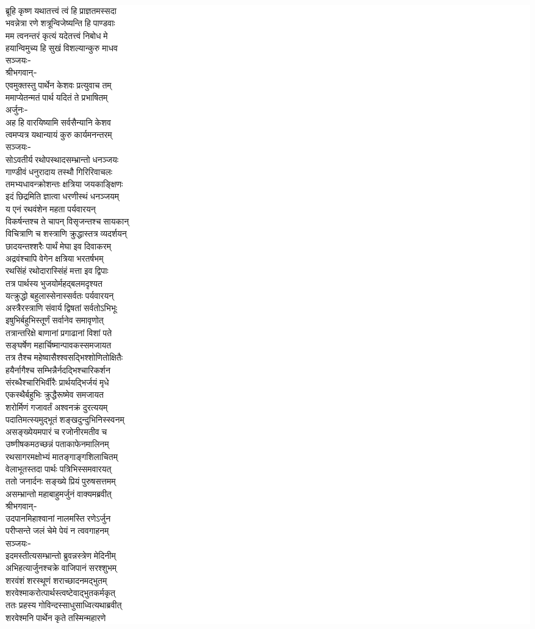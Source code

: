 ब्रूहि कृष्ण यथातत्त्वं त्वं हि प्राज्ञतमस्सदा  
भवन्नेत्रा रणे शत्रून्विजेष्यन्ति हि पाण्डवाः  
मम त्वनन्तरं कृत्यं यदेतत्त्वं निबोध मे  
हयान्विमुच्य हि सुखं विशल्यान्कुरु माधव  
सञ्जयः-  
श्रीभगवान्-  
एवमुक्तस्तु पार्थेन केशवः प्रत्युवाच तम्  
ममाप्येतन्मतं पार्थ यदितं ते प्रभाषितम्  
अर्जुनः-   
अह हि वारयिष्यामि सर्वसैन्यानि केशव  
त्वमप्यत्र यथान्यायं कुरु कार्यमनन्तरम्  
सञ्जयः-   
सोऽवतीर्य रथोपस्थादसम्भ्रान्तो धनञ्जयः  
गाण्डीवं धनुरादाय तस्थौ गिरिरिवाचलः  
तमभ्यधावन्क्रोशन्तः क्षत्रिया जयकाङ्क्षिणः  
इदं छिद्रमिति ज्ञात्वा धरणीस्थं धनञ्जयम्  
य एनं रथवंशेन महता पर्यवारयन्  
विकर्षन्तश्च ते चापन् विसृजन्तश्च सायकान्  
विचित्राणि च शस्त्राणि क्रुद्धास्तत्र व्यदर्शयन्  
छादयन्तश्शरैः पार्थं मेघा इव दिवाकरम्  
अद्रवंश्चापि वेगेन क्षत्रिया भरतर्षभम्  
रथसिंहं रथोदारास्सिंहं मत्ता इव द्विपाः  
तत्र पार्थस्य भुजयोर्महद्बलमदृश्यत  
यत्क्रुद्धो बहुलास्सेनास्सर्वतः पर्यवारयन्  
अस्त्रैरस्त्राणि संवार्य द्विषतां सर्वतोऽभिभूः  
इषुभिर्बहुभिस्तूर्णं सर्वानेव समावृणोत्  
तत्रान्तरिक्षे बाणानां प्रगाढानां विशां पते  
सङ्घर्षेण महार्चिष्मान्पावकस्समजायत  
तत्र तैश्च महेष्वासैश्श्वसद्भिश्शोणितोक्षितैः  
हयैर्नागैश्च सम्भिन्नैर्नदद्भिश्चारिकर्शन  
संरब्धैश्चारिभिर्वीरैः प्रार्थयद्भिर्जयं मृधे  
एकस्थैर्बहुभिः क्रुद्धैरूष्मेव समजायत  
शरोर्मिणं गजावर्तं अश्वनक्रं दुरत्ययम्  
पदातिमत्स्यमुद्भूतं शङ्खदुन्दुभिनिस्स्वनम्  
असङ्ख्येयमपारं च रजोनीरमतीव च  
उष्णीषकमठच्छन्नं पताकाफेनमालिनम्  
रथसागरमक्षोभ्यं मातङ्गाङ्गशिलाचितम्  
वेलाभूतस्तदा पार्थः पत्रिभिस्समवारयत्  
ततो जनार्दनः सङ्ख्ये प्रियं पुरुषसत्तमम्  
असम्भ्रान्तो महाबाहुमर्जुनं वाक्यमब्रवीत्  
श्रीभगवान्-  
उदपानमिहाश्वानां नालमस्ति रणेऽर्जुन  
परीप्सन्ते जलं चेमे पेयं न त्ववगाहनम्  
सञ्जयः-  
इदमस्तीत्यसम्भ्रान्तो ब्रुवन्नस्त्रेण मेदिनीम्  
अभिहत्यार्जुनश्चक्रे वाजिपानं सरश्शुभम्  
शरवंशं शरस्थूणं शराच्छादनमद्भुतम्  
शरवेश्माकरोत्पार्थस्त्वष्टेवाद्भुतकर्मकृत्  
ततः प्रहस्य गोविन्दस्साधुसाध्वित्यथाब्रवीत्  
शरवेश्मनि पार्थेन कृते तस्मिन्महारणे   
